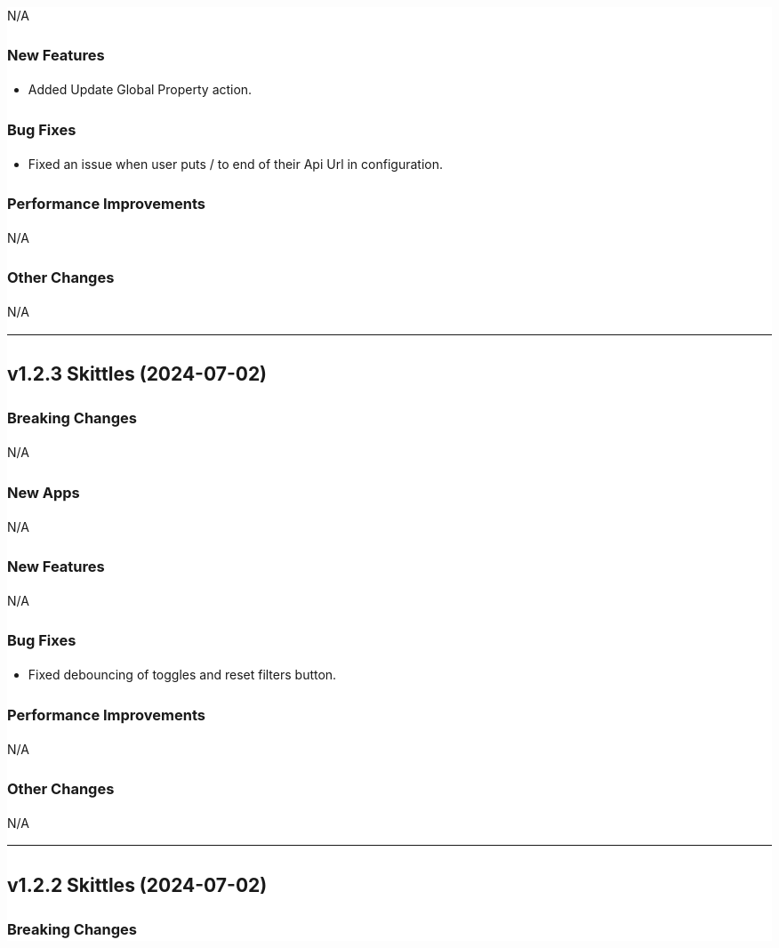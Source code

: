 N/A

### New Features

- Added Update Global Property action.

### Bug Fixes

- Fixed an issue when user puts / to end of their Api Url in configuration.

### Performance Improvements

N/A

### Other Changes

N/A

---

## v1.2.3 Skittles (2024-07-02)

### Breaking Changes

N/A

### New Apps

N/A

### New Features

N/A

### Bug Fixes

- Fixed debouncing of toggles and reset filters button.

### Performance Improvements

N/A

### Other Changes

N/A

---

## v1.2.2 Skittles (2024-07-02)

### Breaking Changes

